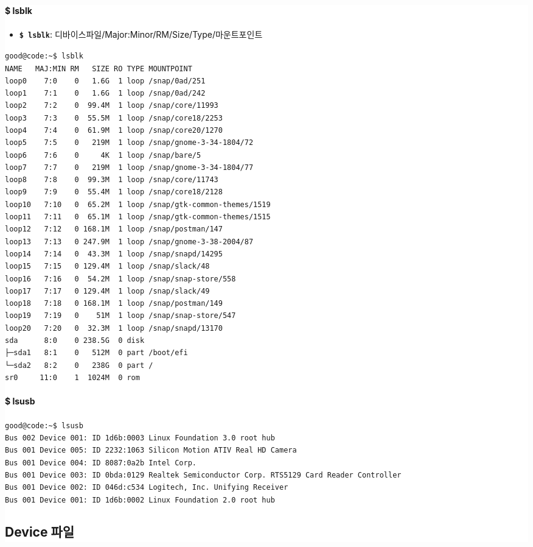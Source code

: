

#### $ lsblk

* **`$ lsblk`**: 디바이스파일/Major:Minor/RM/Size/Type/마운트포인트

```
good@code:~$ lsblk
NAME   MAJ:MIN RM   SIZE RO TYPE MOUNTPOINT
loop0    7:0    0   1.6G  1 loop /snap/0ad/251
loop1    7:1    0   1.6G  1 loop /snap/0ad/242
loop2    7:2    0  99.4M  1 loop /snap/core/11993
loop3    7:3    0  55.5M  1 loop /snap/core18/2253
loop4    7:4    0  61.9M  1 loop /snap/core20/1270
loop5    7:5    0   219M  1 loop /snap/gnome-3-34-1804/72
loop6    7:6    0     4K  1 loop /snap/bare/5
loop7    7:7    0   219M  1 loop /snap/gnome-3-34-1804/77
loop8    7:8    0  99.3M  1 loop /snap/core/11743
loop9    7:9    0  55.4M  1 loop /snap/core18/2128
loop10   7:10   0  65.2M  1 loop /snap/gtk-common-themes/1519
loop11   7:11   0  65.1M  1 loop /snap/gtk-common-themes/1515
loop12   7:12   0 168.1M  1 loop /snap/postman/147
loop13   7:13   0 247.9M  1 loop /snap/gnome-3-38-2004/87
loop14   7:14   0  43.3M  1 loop /snap/snapd/14295
loop15   7:15   0 129.4M  1 loop /snap/slack/48
loop16   7:16   0  54.2M  1 loop /snap/snap-store/558
loop17   7:17   0 129.4M  1 loop /snap/slack/49
loop18   7:18   0 168.1M  1 loop /snap/postman/149
loop19   7:19   0    51M  1 loop /snap/snap-store/547
loop20   7:20   0  32.3M  1 loop /snap/snapd/13170
sda      8:0    0 238.5G  0 disk
├─sda1   8:1    0   512M  0 part /boot/efi
└─sda2   8:2    0   238G  0 part /
sr0     11:0    1  1024M  0 rom

```



#### $ lsusb

```
good@code:~$ lsusb
Bus 002 Device 001: ID 1d6b:0003 Linux Foundation 3.0 root hub
Bus 001 Device 005: ID 2232:1063 Silicon Motion ATIV Real HD Camera
Bus 001 Device 004: ID 8087:0a2b Intel Corp.
Bus 001 Device 003: ID 0bda:0129 Realtek Semiconductor Corp. RTS5129 Card Reader Controller
Bus 001 Device 002: ID 046d:c534 Logitech, Inc. Unifying Receiver
Bus 001 Device 001: ID 1d6b:0002 Linux Foundation 2.0 root hub
```



## Device 파일
